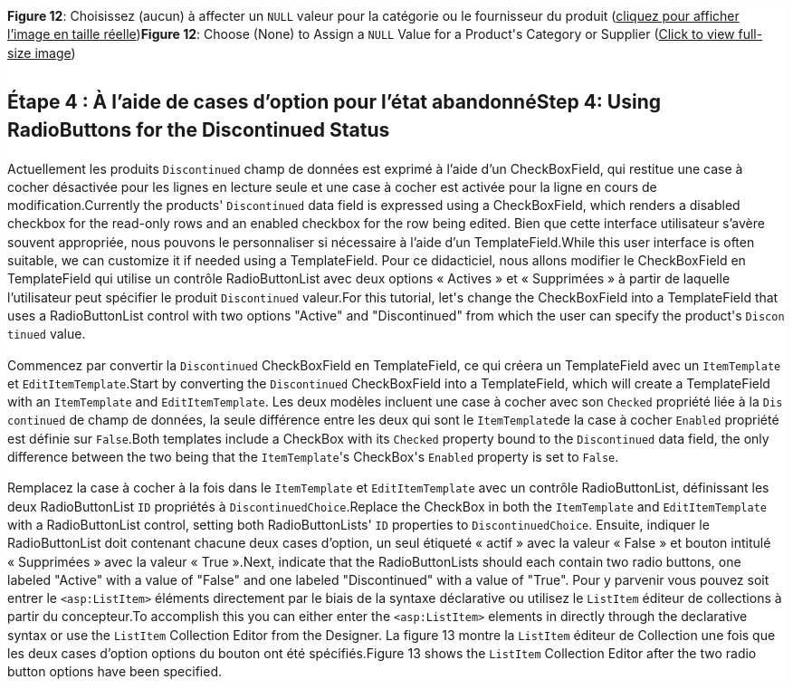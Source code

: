 <span data-ttu-id="a95dc-240">**Figure 12**: Choisissez (aucun) à affecter un `NULL` valeur pour la catégorie ou le fournisseur du produit ([cliquez pour afficher l’image en taille réelle](customizing-the-data-modification-interface-vb/_static/image36.png))</span><span class="sxs-lookup"><span data-stu-id="a95dc-240">**Figure 12**: Choose (None) to Assign a `NULL` Value for a Product's Category or Supplier ([Click to view full-size image](customizing-the-data-modification-interface-vb/_static/image36.png))</span></span>


## <a name="step-4-using-radiobuttons-for-the-discontinued-status"></a><span data-ttu-id="a95dc-241">Étape 4 : À l’aide de cases d’option pour l’état abandonné</span><span class="sxs-lookup"><span data-stu-id="a95dc-241">Step 4: Using RadioButtons for the Discontinued Status</span></span>

<span data-ttu-id="a95dc-242">Actuellement les produits `Discontinued` champ de données est exprimé à l’aide d’un CheckBoxField, qui restitue une case à cocher désactivée pour les lignes en lecture seule et une case à cocher est activée pour la ligne en cours de modification.</span><span class="sxs-lookup"><span data-stu-id="a95dc-242">Currently the products' `Discontinued` data field is expressed using a CheckBoxField, which renders a disabled checkbox for the read-only rows and an enabled checkbox for the row being edited.</span></span> <span data-ttu-id="a95dc-243">Bien que cette interface utilisateur s’avère souvent appropriée, nous pouvons le personnaliser si nécessaire à l’aide d’un TemplateField.</span><span class="sxs-lookup"><span data-stu-id="a95dc-243">While this user interface is often suitable, we can customize it if needed using a TemplateField.</span></span> <span data-ttu-id="a95dc-244">Pour ce didacticiel, nous allons modifier le CheckBoxField en TemplateField qui utilise un contrôle RadioButtonList avec deux options « Actives » et « Supprimées » à partir de laquelle l’utilisateur peut spécifier le produit `Discontinued` valeur.</span><span class="sxs-lookup"><span data-stu-id="a95dc-244">For this tutorial, let's change the CheckBoxField into a TemplateField that uses a RadioButtonList control with two options "Active" and "Discontinued" from which the user can specify the product's `Discontinued` value.</span></span>

<span data-ttu-id="a95dc-245">Commencez par convertir la `Discontinued` CheckBoxField en TemplateField, ce qui créera un TemplateField avec un `ItemTemplate` et `EditItemTemplate`.</span><span class="sxs-lookup"><span data-stu-id="a95dc-245">Start by converting the `Discontinued` CheckBoxField into a TemplateField, which will create a TemplateField with an `ItemTemplate` and `EditItemTemplate`.</span></span> <span data-ttu-id="a95dc-246">Les deux modèles incluent une case à cocher avec son `Checked` propriété liée à la `Discontinued` de champ de données, la seule différence entre les deux qui sont le `ItemTemplate`de la case à cocher `Enabled` propriété est définie sur `False`.</span><span class="sxs-lookup"><span data-stu-id="a95dc-246">Both templates include a CheckBox with its `Checked` property bound to the `Discontinued` data field, the only difference between the two being that the `ItemTemplate`'s CheckBox's `Enabled` property is set to `False`.</span></span>

<span data-ttu-id="a95dc-247">Remplacez la case à cocher à la fois dans le `ItemTemplate` et `EditItemTemplate` avec un contrôle RadioButtonList, définissant les deux RadioButtonList `ID` propriétés à `DiscontinuedChoice`.</span><span class="sxs-lookup"><span data-stu-id="a95dc-247">Replace the CheckBox in both the `ItemTemplate` and `EditItemTemplate` with a RadioButtonList control, setting both RadioButtonLists' `ID` properties to `DiscontinuedChoice`.</span></span> <span data-ttu-id="a95dc-248">Ensuite, indiquer le RadioButtonList doit contenant chacune deux cases d’option, un seul étiqueté « actif » avec la valeur « False » et bouton intitulé « Supprimées » avec la valeur « True ».</span><span class="sxs-lookup"><span data-stu-id="a95dc-248">Next, indicate that the RadioButtonLists should each contain two radio buttons, one labeled "Active" with a value of "False" and one labeled "Discontinued" with a value of "True".</span></span> <span data-ttu-id="a95dc-249">Pour y parvenir vous pouvez soit entrer le `<asp:ListItem>` éléments directement par le biais de la syntaxe déclarative ou utilisez le `ListItem` éditeur de collections à partir du concepteur.</span><span class="sxs-lookup"><span data-stu-id="a95dc-249">To accomplish this you can either enter the `<asp:ListItem>` elements in directly through the declarative syntax or use the `ListItem` Collection Editor from the Designer.</span></span> <span data-ttu-id="a95dc-250">La figure 13 montre la `ListItem` éditeur de Collection une fois que les deux cases d’option options du bouton ont été spécifiés.</span><span class="sxs-lookup"><span data-stu-id="a95dc-250">Figure 13 shows the `ListItem` Collection Editor after the two radio button options have been specified.</span></span>
